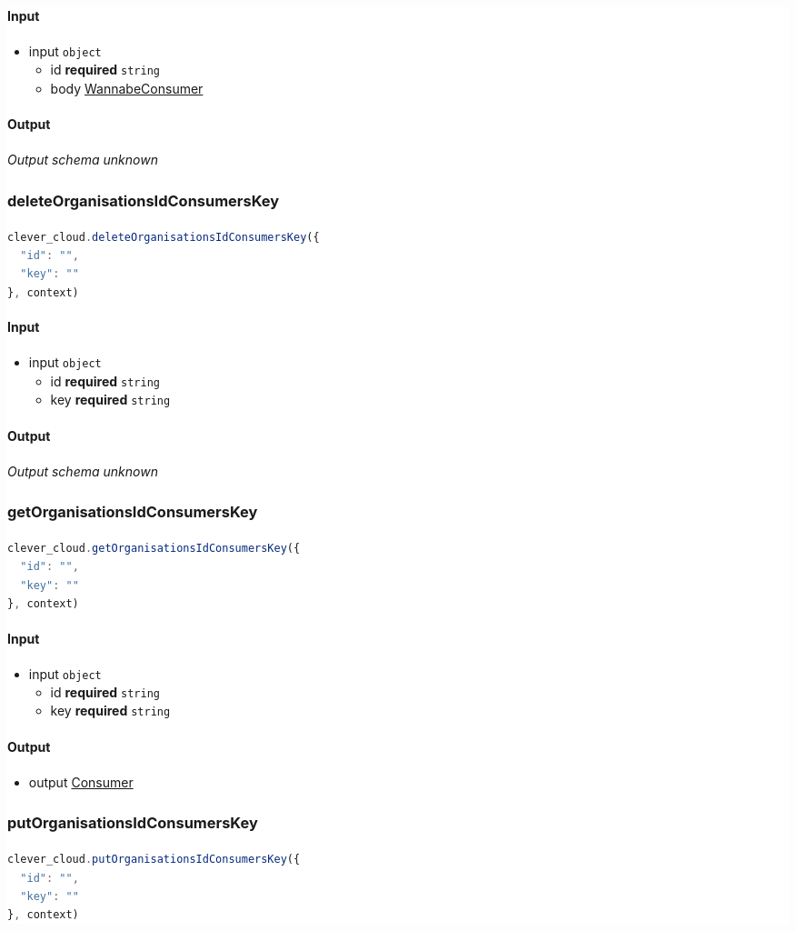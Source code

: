 #### Input
* input `object`
  * id **required** `string`
  * body [WannabeConsumer](#wannabeconsumer)

#### Output
*Output schema unknown*

### deleteOrganisationsIdConsumersKey



```js
clever_cloud.deleteOrganisationsIdConsumersKey({
  "id": "",
  "key": ""
}, context)
```

#### Input
* input `object`
  * id **required** `string`
  * key **required** `string`

#### Output
*Output schema unknown*

### getOrganisationsIdConsumersKey



```js
clever_cloud.getOrganisationsIdConsumersKey({
  "id": "",
  "key": ""
}, context)
```

#### Input
* input `object`
  * id **required** `string`
  * key **required** `string`

#### Output
* output [Consumer](#consumer)

### putOrganisationsIdConsumersKey



```js
clever_cloud.putOrganisationsIdConsumersKey({
  "id": "",
  "key": ""
}, context)
```
